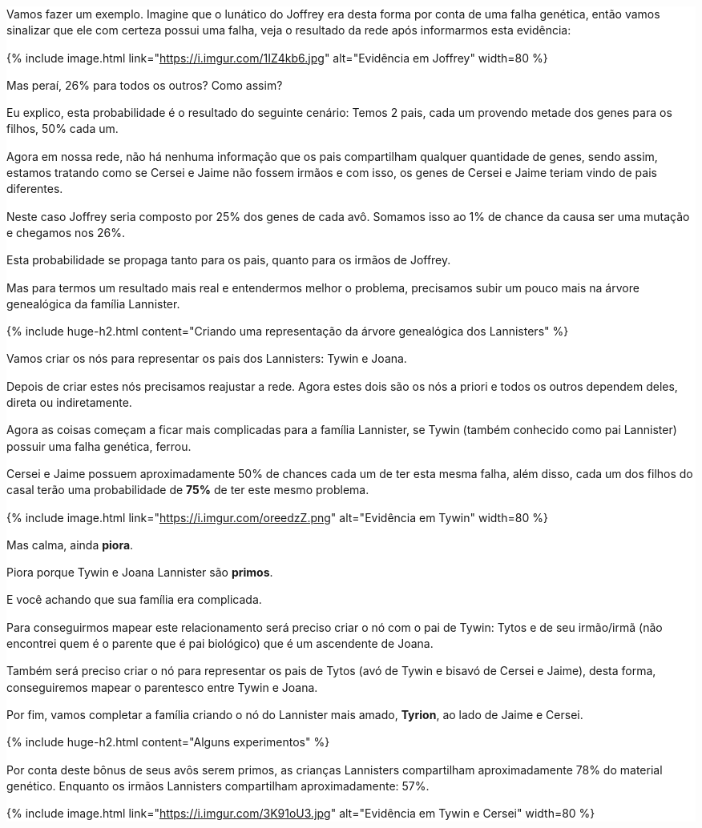 Vamos fazer um exemplo. Imagine que o lunático do Joffrey era desta forma por conta de uma falha genética, então vamos sinalizar que ele com certeza possui uma falha, veja o resultado da rede após informarmos esta evidência:

{% include image.html link="https://i.imgur.com/1IZ4kb6.jpg" alt="Evidência em Joffrey" width=80 %}

Mas peraí, 26% para todos os outros? Como assim?

Eu explico, esta probabilidade é o resultado do seguinte cenário: Temos 2 pais, cada um provendo metade dos genes para os filhos, 50% cada um.

Agora em nossa rede, não há nenhuma informação que os pais compartilham qualquer quantidade de genes, sendo assim, estamos tratando como se Cersei e Jaime não fossem irmãos e com isso, os genes de Cersei e Jaime teriam vindo de pais diferentes.

Neste caso Joffrey seria composto por 25% dos genes de cada avô. Somamos isso ao 1% de chance da causa ser uma mutação e chegamos nos 26%.

Esta probabilidade se propaga tanto para os pais, quanto para os irmãos de Joffrey.

Mas para termos um resultado mais real e entendermos melhor o problema, precisamos subir um pouco mais na árvore genealógica da família Lannister.

{% include huge-h2.html content="Criando uma representação da árvore genealógica dos Lannisters" %}

Vamos criar os nós para representar os pais dos Lannisters: Tywin e Joana.

Depois de criar estes nós precisamos reajustar a rede. Agora estes dois são os nós a priori e todos os outros dependem deles, direta ou indiretamente.

Agora as coisas começam a ficar mais complicadas para a família Lannister, se Tywin (também conhecido como pai Lannister) possuir uma falha genética, ferrou.

Cersei e Jaime possuem aproximadamente 50% de chances cada um de ter esta mesma falha, além disso, cada um dos filhos do casal terão uma probabilidade de **75%** de ter este mesmo problema.

{% include image.html link="https://i.imgur.com/oreedzZ.png" alt="Evidência em Tywin" width=80 %}

Mas calma, ainda **piora**.

Piora porque Tywin e Joana Lannister são **primos**. 

E você achando que sua família era complicada.

Para conseguirmos mapear este relacionamento será preciso criar o nó com o pai de Tywin: Tytos e de seu irmão/irmã (não encontrei quem é o parente que é pai biológico) que é um ascendente de Joana.

Também será preciso criar o nó para representar os pais de Tytos (avó de Tywin e bisavó de Cersei e Jaime), desta forma, conseguiremos mapear o parentesco entre Tywin e Joana.

Por fim, vamos completar a família criando o nó do Lannister mais amado, **Tyrion**, ao lado de Jaime e Cersei.

{% include huge-h2.html content="Alguns experimentos" %}

Por conta deste bônus de seus avôs serem primos, as crianças Lannisters compartilham aproximadamente 78% do material genético. Enquanto os irmãos Lannisters compartilham aproximadamente: 57%.

{% include image.html link="https://i.imgur.com/3K91oU3.jpg" alt="Evidência em Tywin e Cersei" width=80 %}

